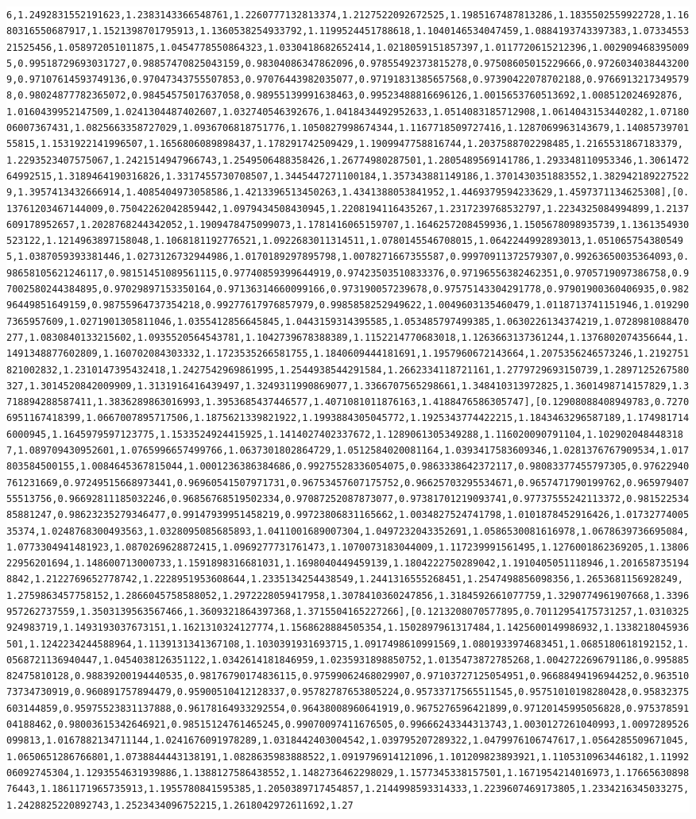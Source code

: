 ```{=html}
6,1.2492831552191623,1.2383143366548761,1.2260777132813374,1.2127522092672525,1.1985167487813286,1.1835502559922728,1.1680316550687917,1.1521398701795913,1.1360538254933792,1.1199524451788618,1.1040146534047459,1.0884193743397383,1.0733455321525456,1.058972051011875,1.0454778550864323,1.0330418682652414,1.0218059151857397,1.0117720615212396,1.0029094683950095,0.99518729693031727,0.98857470825043159,0.98304086347862096,0.97855492373815278,0.97508605015229666,0.97260340384432009,0.97107614593749136,0.97047343755507853,0.97076443982035077,0.97191831385657568,0.97390422078702188,0.97669132173495798,0.98024877782365072,0.98454575017637058,0.98955139991638463,0.99523488816696126,1.0015653760513692,1.008512024692876,1.0160439952147509,1.0241304487402607,1.032740546392676,1.0418434492952633,1.0514083185712908,1.0614043153440282,1.0718006007367431,1.0825663358727029,1.0936706818751776,1.1050827998674344,1.1167718509727416,1.1287069963143679,1.1408573970155815,1.1531922141996507,1.1656806089898437,1.178291742509429,1.1909947758816744,1.2037588702298485,1.2165531867183379,1.2293523407575067,1.2421514947966743,1.2549506488358426,1.26774980287501,1.2805489569141786,1.293348110953346,1.306147264992515,1.3189464190316826,1.3317455730708507,1.3445447271100184,1.357343881149186,1.3701430351883552,1.3829421892275229,1.3957413432666914,1.4085404973058586,1.4213396513450263,1.4341388053841952,1.4469379594233629,1.4597371134625308],[0.13761203467144009,0.75042262042859442,1.0979434508430945,1.2208194116435267,1.2317239768532797,1.2234325084994899,1.2137609178952657,1.2028768244342052,1.1909478475099073,1.1781416065159707,1.1646257208459936,1.1505678098935739,1.1361354930523122,1.1214963897158048,1.1068181192776521,1.0922683011314511,1.0780145546708015,1.0642244992893013,1.0510657543805495,1.0387059393381446,1.0273126732944986,1.0170189297895798,1.0078271667355587,0.99970911372579307,0.99263650035364093,0.98658105621246117,0.98151451089561115,0.97740859399644919,0.97423503510833376,0.97196556382462351,0.9705719097386758,0.97002580244384895,0.97029897153350164,0.97136314660099166,0.973190057239678,0.97575143304291778,0.97901900360406935,0.98296449851649159,0.98755964737354218,0.99277617976857979,0.9985858252949622,1.0049603135460479,1.0118713741151946,1.0192907365957609,1.0271901305811046,1.0355412856645845,1.0443159314395585,1.053485797499385,1.0630226134374219,1.0728981088470277,1.0830840133215602,1.0935520564543781,1.1042739678388389,1.1152214770683018,1.1263663137361244,1.1376802074356644,1.1491348877602809,1.160702084303332,1.1723535266581755,1.1840609444181691,1.1957960672143664,1.2075356246573246,1.2192751821002832,1.2310147395432418,1.2427542969861995,1.2544938544291584,1.2662334118721161,1.2779729693150739,1.2897125267580327,1.3014520842009909,1.3131916416439497,1.3249311990869077,1.3366707565298661,1.348410313972825,1.3601498714157829,1.3718894288587411,1.3836289863016993,1.3953685437446577,1.4071081011876163,1.4188476586305747],[0.12908088408949783,0.72706951167418399,1.0667007895717506,1.1875621339821922,1.1993884305045772,1.1925343774422215,1.1843463296587189,1.1749817146000945,1.1645979597123775,1.1533524924415925,1.1414027402337672,1.1289061305349288,1.116020090791104,1.1029020484483187,1.089709430952601,1.0765996657499766,1.0637301802864729,1.0512584020081164,1.0393417583609346,1.0281376767909534,1.017803584500155,1.0084645367815044,1.0001236386384686,0.99275528336054075,0.9863338642372117,0.98083377455797305,0.97622940761231669,0.97249515668973441,0.96960541507971731,0.96753457607175752,0.96625703295534671,0.9657471790199762,0.96597940755513756,0.96692811185032246,0.96856768519502334,0.97087252087873077,0.97381701219093741,0.97737555242113372,0.98152253485881247,0.98623235279346477,0.99147939951458219,0.99723806831165662,1.0034827524741798,1.0101878452916426,1.0173277400535374,1.0248768300493563,1.0328095085685893,1.0411001689007304,1.0497232043352691,1.0586530081616978,1.0678639736695084,1.0773304941481923,1.0870269628872415,1.0969277731761473,1.1070073183044009,1.117239991561495,1.1276001862369205,1.1380622956201694,1.148600713000733,1.1591898316681031,1.1698040449459139,1.1804222750289042,1.1910405051118946,1.2016587351948842,1.2122769652778742,1.2228951953608644,1.2335134254438549,1.2441316555268451,1.2547498856098356,1.2653681156928249,1.2759863457758152,1.2866045758588052,1.2972228059417958,1.3078410360247856,1.3184592661077759,1.3290774961907668,1.3396957262737559,1.3503139563567466,1.3609321864397368,1.3715504165227266],[0.1213208070577895,0.70112954175731257,1.0310325924983719,1.1493193037673151,1.1621310324127774,1.1568628884505354,1.1502897961317484,1.1425600149986932,1.1338218045936501,1.1242234244588964,1.1139131341367108,1.1030391931693715,1.0917498610991569,1.0801933974683451,1.0685180618192152,1.0568721136940447,1.0454038126351122,1.0342614181846959,1.0235931898850752,1.0135473872785268,1.0042722696791186,0.99588582475810128,0.98839200194440535,0.98176790174836115,0.97599062468029907,0.97103727125054951,0.96688494196944252,0.96351073734730919,0.960891757894479,0.95900510412128337,0.95782787653805224,0.95733717565511545,0.95751010198280428,0.95832375603144859,0.95975523831137888,0.96178164933292554,0.96438008960641919,0.9675276596421899,0.97120145995056828,0.97537859104188462,0.98003615342646921,0.98515124761465245,0.99070097411676505,0.99666243344313743,1.0030127261040993,1.0097289526099813,1.0167882134711144,1.0241676091978289,1.0318442403004542,1.039795207289322,1.0479976106747617,1.0564285509671045,1.0650651286766801,1.0738844443138191,1.0828635983888522,1.0919796914121096,1.101209823893921,1.1105310963446182,1.1199206092745304,1.1293554631939886,1.1388127586438552,1.1482736462298029,1.1577345338157501,1.1671954214016973,1.1766563089876443,1.1861171965735913,1.1955780841595385,1.2050389717454857,1.2144998593314333,1.2239607469173805,1.2334216345033275,1.2428825220892743,1.2523434096752215,1.2618042972611692,1.27
```